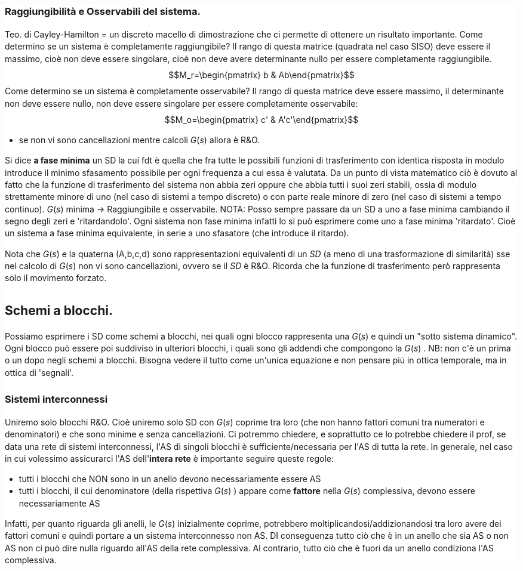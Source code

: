 
### Raggiungibilità e Osservabili del sistema. 
Teo. di Cayley-Hamilton = un discreto macello di dimostrazione che ci permette di ottenere un risultato importante.
Come determino se un sistema è completamente raggiungibile?
Il rango di questa matrice (quadrata nel caso SISO) deve essere il massimo, cioè non deve essere singolare, cioè non deve avere determinante nullo per essere completamente raggiungibile.
$$M_r=\begin{pmatrix} b & Ab\end{pmatrix}$$
Come determino se un sistema è completamente osservabile?
Il rango di questa matrice deve essere massimo, il determinante non deve essere nullo, non deve essere singolare per essere completamente osservabile:
$$M_o=\begin{pmatrix} c' & A'c'\end{pmatrix}$$

- se non vi sono cancellazioni mentre calcoli $G(s)$ allora è R&O. 

Si dice **a fase minima** un SD  la cui fdt è quella che fra tutte le possibili funzioni di trasferimento con identica risposta in modulo introduce il minimo sfasamento possibile per ogni frequenza a cui essa è valutata. Da un punto di vista matematico ciò è dovuto al fatto che la funzione di trasferimento del sistema non abbia zeri oppure che abbia tutti i suoi zeri stabili, ossia di modulo strettamente minore di uno (nel caso di sistemi a tempo discreto) o con parte reale minore di zero (nel caso di sistemi a tempo continuo). 
$G(s)$ minima $\rightarrow$ Raggiungibile e osservabile. 
NOTA: Posso sempre passare da un SD a uno a fase minima cambiando il segno degli zeri e 'ritardandolo'. Ogni sistema non fase minima infatti lo si può esprimere come uno a fase minima 'ritardato'. Cioè un sistema a fase minima equivalente, in serie a uno sfasatore (che introduce il ritardo).

Nota che $G(s)$ e la quaterna (A,b,c,d) sono rappresentazioni equivalenti di un $SD$ (a meno di una trasformazione di similarità) sse nel calcolo di $G(s)$ non vi sono cancellazioni, ovvero se il $SD$ è R&O.
Ricorda che la funzione di trasferimento però rappresenta solo il movimento forzato. 


## Schemi a blocchi. 
Possiamo esprimere i SD come schemi a blocchi, nei quali ogni blocco rappresenta una $G(s)$ e quindi un "sotto sistema dinamico". Ogni blocco può essere poi suddiviso in ulteriori blocchi, i quali sono gli addendi che compongono la $G(s)$ . 
NB: non c'è un prima o un dopo negli schemi a blocchi. Bisogna vedere il tutto come un'unica equazione e non pensare più in ottica temporale, ma in ottica di 'segnali'.

### Sistemi interconnessi
Uniremo solo blocchi R&O. Cioè uniremo solo SD con $G(s)$  coprime tra loro (che non hanno fattori comuni tra numeratori e denominatori) e che sono minime e senza cancellazioni.
Ci potremmo chiedere, e soprattutto ce lo potrebbe chiedere il prof, se data una rete di sistemi interconnessi, l'AS di singoli blocchi è sufficiente/necessaria per l'AS di tutta la rete. In generale, nel caso in cui volessimo assicurarci l'AS dell'**intera rete** è importante seguire queste regole:

- tutti i blocchi che NON sono in un anello devono necessariamente essere AS 
- tutti i blocchi, il cui denominatore (della rispettiva $G(s)$ ) appare come **fattore** nella $G(s)$  complessiva, devono essere necessariamente AS

Infatti, per quanto riguarda gli anelli, le $G(s)$  inizialmente coprime, potrebbero moltiplicandosi/addizionandosi tra loro avere dei fattori comuni e quindi portare a un sistema interconnesso non AS. DI conseguenza tutto ciò che è in un anello che sia AS o non AS non ci può dire nulla riguardo all'AS della rete complessiva.  Al contrario, tutto ciò che è fuori da un anello condiziona l'AS complessiva.
